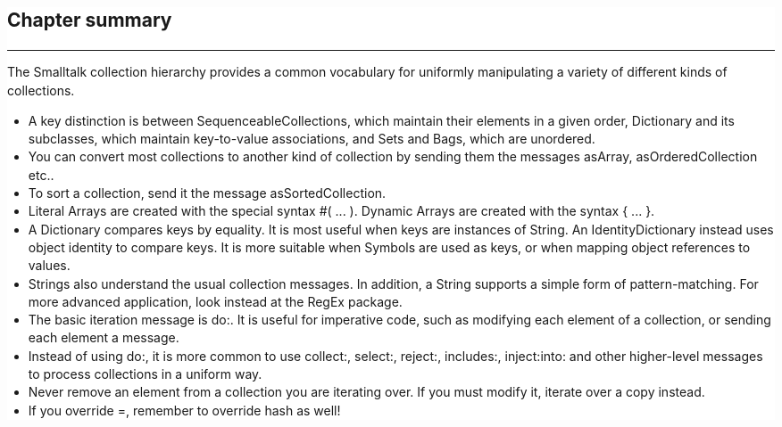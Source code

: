 ## Chapter summary
---

The Smalltalk collection hierarchy provides a common vocabulary for uniformly manipulating a variety of different kinds of collections.

* A key distinction is between SequenceableCollections, which maintain their elements in a given order, Dictionary and its subclasses, which maintain key-to-value associations, and Sets and Bags, which are unordered.
* You can convert most collections to another kind of collection by sending them the messages asArray, asOrderedCollection etc..
* To sort a collection, send it the message asSortedCollection.
* Literal Arrays are created with the special syntax #( ... ). Dynamic Arrays
are created with the syntax { ... }.
* A Dictionary compares keys by equality. It is most useful when keys are instances of String. An IdentityDictionary instead uses object identity to compare keys. It is more suitable when Symbols are used as keys, or when mapping object references to values.
* Strings also understand the usual collection messages. In addition, a String supports a simple form of pattern-matching. For more advanced application, look instead at the RegEx package.
* The basic iteration message is do:. It is useful for imperative code, such as modifying each element of a collection, or sending each element a message.
* Instead of using do:, it is more common to use collect:, select:, reject:, includes:, inject:into: and other higher-level messages to process collections in a uniform way.
* Never remove an element from a collection you are iterating over. If you must modify it, iterate over a copy instead.
* If you override =, remember to override hash as well!
